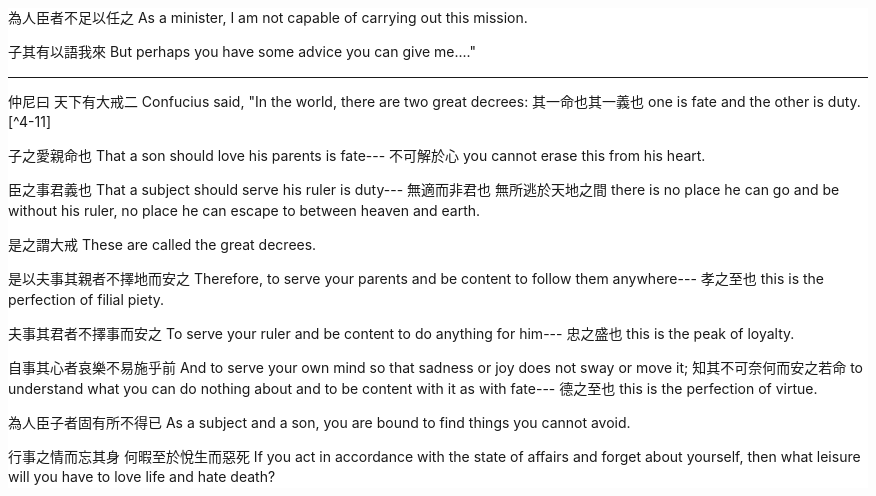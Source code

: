 為人臣者不足以任之
As a minister, I am not capable of carrying out this mission.

子其有以語我來
But perhaps you have some advice you can give me...."

***

仲尼曰
天下有大戒二
Confucius said,
"In the world, there are two great decrees:
其一命也其一義也
one is fate and the other is duty.[^4-11]

子之愛親命也
That a son should love his parents is fate---
不可解於心
you cannot erase this from his heart.

臣之事君義也
That a subject should serve his ruler is duty---
無適而非君也
無所逃於天地之間
there is no place he can go and be without his ruler,
no place he can escape to between heaven and earth.

是之謂大戒
These are called the great decrees.

是以夫事其親者不擇地而安之
Therefore, to serve your parents
and be content to follow them anywhere---
孝之至也
this is the perfection of filial piety.

夫事其君者不擇事而安之
To serve your ruler and be content to do anything for him---
忠之盛也
this is the peak of loyalty.

自事其心者哀樂不易施乎前
And to serve your own mind so that sadness or joy
does not sway or move it;
知其不可奈何而安之若命
to understand what you can do nothing about
and to be content with it as with fate---
德之至也
this is the perfection of virtue.

為人臣子者固有所不得已
As a subject and a son,
you are bound to find things you cannot avoid.

行事之情而忘其身
何暇至於悅生而惡死
If you act in accordance with the state of affairs
and forget about yourself,
then what leisure will you have to love life and hate death?
